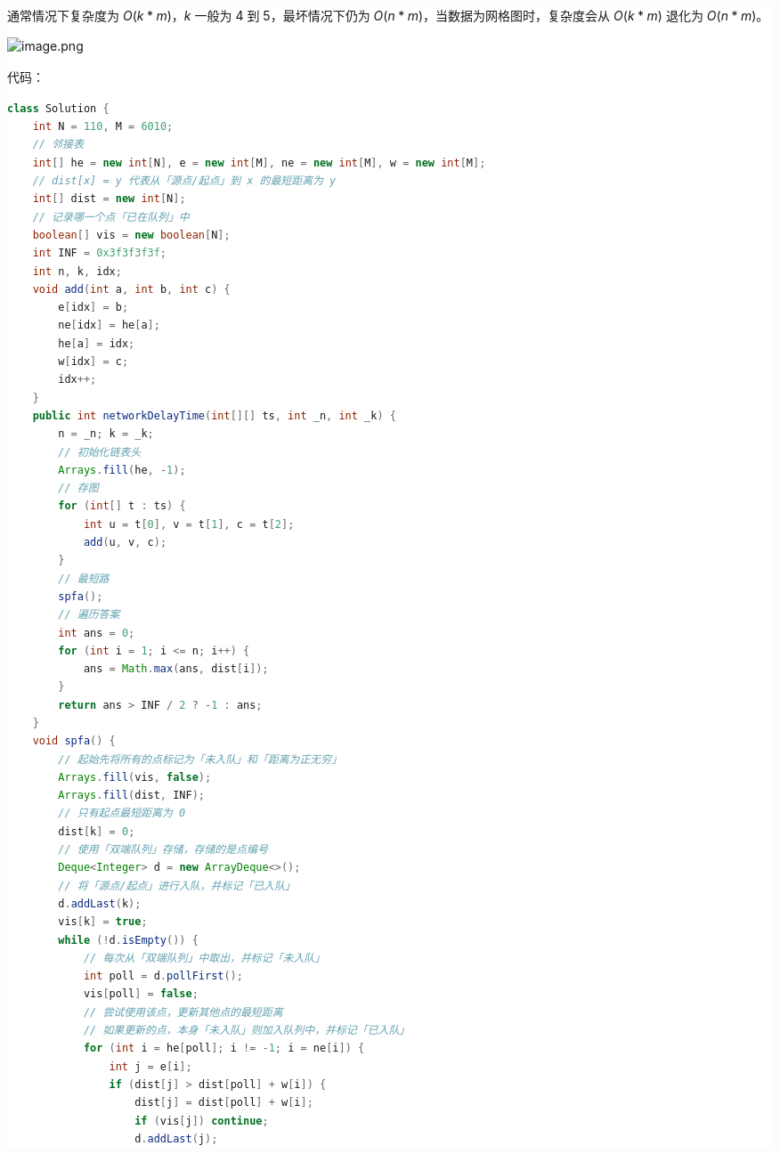 通常情况下复杂度为 $O(k*m)$，$k$ 一般为 $4$ 到 $5$，最坏情况下仍为 $O(n * m)$，当数据为网格图时，复杂度会从 $O(k*m)$ 退化为 $O(n*m)$。

![image.png](https://pic.leetcode-cn.com/1628304686-hfZCXS-image.png)

代码：
```Java
class Solution {
    int N = 110, M = 6010;
    // 邻接表
    int[] he = new int[N], e = new int[M], ne = new int[M], w = new int[M];
    // dist[x] = y 代表从「源点/起点」到 x 的最短距离为 y
    int[] dist = new int[N];
    // 记录哪一个点「已在队列」中
    boolean[] vis = new boolean[N];
    int INF = 0x3f3f3f3f;
    int n, k, idx;
    void add(int a, int b, int c) {
        e[idx] = b;
        ne[idx] = he[a];
        he[a] = idx;
        w[idx] = c;
        idx++;
    }
    public int networkDelayTime(int[][] ts, int _n, int _k) {
        n = _n; k = _k;
        // 初始化链表头
        Arrays.fill(he, -1);
        // 存图
        for (int[] t : ts) {
            int u = t[0], v = t[1], c = t[2];
            add(u, v, c);
        }
        // 最短路
        spfa();
        // 遍历答案
        int ans = 0;
        for (int i = 1; i <= n; i++) {
            ans = Math.max(ans, dist[i]);
        }
        return ans > INF / 2 ? -1 : ans;
    }
    void spfa() {
        // 起始先将所有的点标记为「未入队」和「距离为正无穷」
        Arrays.fill(vis, false);
        Arrays.fill(dist, INF);
        // 只有起点最短距离为 0
        dist[k] = 0;
        // 使用「双端队列」存储，存储的是点编号
        Deque<Integer> d = new ArrayDeque<>();
        // 将「源点/起点」进行入队，并标记「已入队」
        d.addLast(k);
        vis[k] = true;
        while (!d.isEmpty()) {
            // 每次从「双端队列」中取出，并标记「未入队」
            int poll = d.pollFirst();
            vis[poll] = false;
            // 尝试使用该点，更新其他点的最短距离
            // 如果更新的点，本身「未入队」则加入队列中，并标记「已入队」
            for (int i = he[poll]; i != -1; i = ne[i]) {
                int j = e[i];
                if (dist[j] > dist[poll] + w[i]) {
                    dist[j] = dist[poll] + w[i];
                    if (vis[j]) continue;
                    d.addLast(j);
```